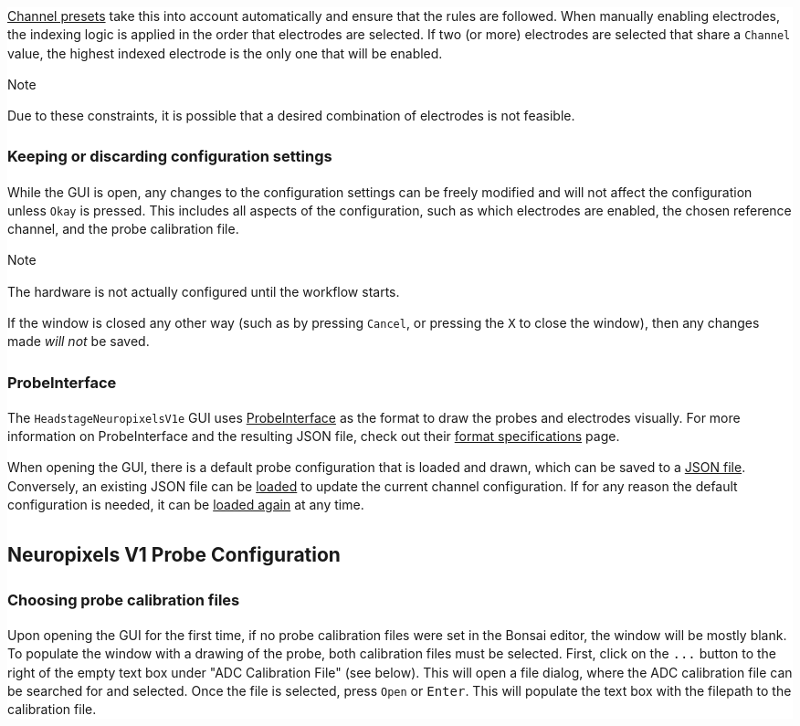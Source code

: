 [Channel presets](#channel-presets) take this into account automatically and ensure that the rules
are followed. When manually enabling electrodes, the indexing logic is applied in the order that
electrodes are selected. If two (or more) electrodes are selected that share a `Channel` value, the
highest indexed electrode is the only one that will be enabled.

> [!NOTE]
> Due to these constraints, it is possible that a desired combination of electrodes is not feasible.

### Keeping or discarding configuration settings

While the GUI is open, any changes to the configuration settings can be freely modified and will not
affect the configuration unless `Okay` is pressed. This includes all aspects of the configuration,
such as which electrodes are enabled, the chosen reference channel, and the probe calibration file.

> [!NOTE]
> The hardware is not actually configured until the workflow starts.

If the window is closed any other way (such as by pressing `Cancel`, or pressing the <kbd>X</kbd> to
close the window), then any changes made *will not* be saved.

### ProbeInterface

The `HeadstageNeuropixelsV1e` GUI uses
[ProbeInterface](https://probeinterface.readthedocs.io/en/main/index.html) as the format to draw the
probes and electrodes visually. For more information on ProbeInterface and the resulting JSON file,
check out their [format
specifications](https://probeinterface.readthedocs.io/en/main/format_spec.html) page. 

When opening the GUI, there is a default probe configuration that is loaded and drawn, which can be
saved to a [JSON file](#save-probeinterface-file). Conversely, an existing JSON file can be
[loaded](#load-probeinterface-file) to update the current channel configuration. If for any reason
the default configuration is needed, it can be [loaded again](#load-default-configuration) at any
time.

## Neuropixels V1 Probe Configuration

### Choosing probe calibration files

Upon opening the GUI for the first time, if no probe calibration files were set in the Bonsai
editor, the window will be mostly blank. To populate the window with a drawing of the probe, both
calibration files must be selected. First, click on the <kbd>...</kbd> button to the right of the
empty text box under "ADC Calibration File" (see below). This will open a file dialog, where the ADC
calibration file can be searched for and selected. Once the file is selected, press `Open` or
<kbd>Enter</kbd>. This will populate the text box with the filepath to the calibration file.

<p align="center">